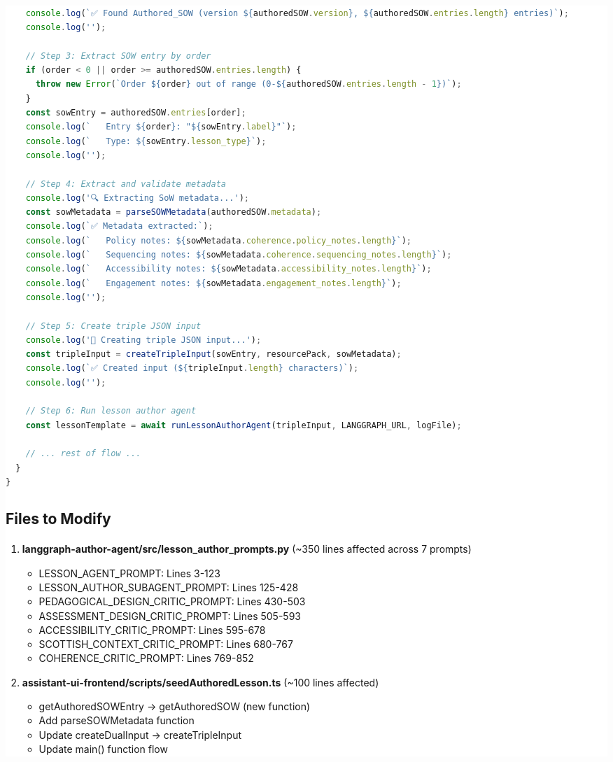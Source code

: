 ```typescript
    console.log(`✅ Found Authored_SOW (version ${authoredSOW.version}, ${authoredSOW.entries.length} entries)`);
    console.log('');

    // Step 3: Extract SOW entry by order
    if (order < 0 || order >= authoredSOW.entries.length) {
      throw new Error(`Order ${order} out of range (0-${authoredSOW.entries.length - 1})`);
    }
    const sowEntry = authoredSOW.entries[order];
    console.log(`   Entry ${order}: "${sowEntry.label}"`);
    console.log(`   Type: ${sowEntry.lesson_type}`);
    console.log('');

    // Step 4: Extract and validate metadata
    console.log('🔍 Extracting SoW metadata...');
    const sowMetadata = parseSOWMetadata(authoredSOW.metadata);
    console.log(`✅ Metadata extracted:`);
    console.log(`   Policy notes: ${sowMetadata.coherence.policy_notes.length}`);
    console.log(`   Sequencing notes: ${sowMetadata.coherence.sequencing_notes.length}`);
    console.log(`   Accessibility notes: ${sowMetadata.accessibility_notes.length}`);
    console.log(`   Engagement notes: ${sowMetadata.engagement_notes.length}`);
    console.log('');

    // Step 5: Create triple JSON input
    console.log('🔧 Creating triple JSON input...');
    const tripleInput = createTripleInput(sowEntry, resourcePack, sowMetadata);
    console.log(`✅ Created input (${tripleInput.length} characters)`);
    console.log('');

    // Step 6: Run lesson author agent
    const lessonTemplate = await runLessonAuthorAgent(tripleInput, LANGGRAPH_URL, logFile);

    // ... rest of flow ...
  }
}
```

## Files to Modify

1. **langgraph-author-agent/src/lesson_author_prompts.py** (~350 lines affected across 7 prompts)
   - LESSON_AGENT_PROMPT: Lines 3-123
   - LESSON_AUTHOR_SUBAGENT_PROMPT: Lines 125-428
   - PEDAGOGICAL_DESIGN_CRITIC_PROMPT: Lines 430-503
   - ASSESSMENT_DESIGN_CRITIC_PROMPT: Lines 505-593
   - ACCESSIBILITY_CRITIC_PROMPT: Lines 595-678
   - SCOTTISH_CONTEXT_CRITIC_PROMPT: Lines 680-767
   - COHERENCE_CRITIC_PROMPT: Lines 769-852

2. **assistant-ui-frontend/scripts/seedAuthoredLesson.ts** (~100 lines affected)
   - getAuthoredSOWEntry → getAuthoredSOW (new function)
   - Add parseSOWMetadata function
   - Update createDualInput → createTripleInput
   - Update main() function flow
